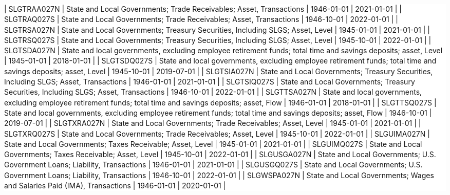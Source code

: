 | SLGTRAA027N | State and Local Governments; Trade Receivables; Asset, Transactions                                             | 1946-01-01          | 2021-01-01        |
| SLGTRAQ027S | State and Local Governments; Trade Receivables; Asset, Transactions                                             | 1946-10-01          | 2022-01-01        |
| SLGTRSA027N | State and Local Governments; Treasury Securities, Including SLGS; Asset, Level                                  | 1945-01-01          | 2021-01-01        |
| SLGTRSQ027S | State and Local Governments; Treasury Securities, Including SLGS; Asset, Level                                  | 1945-10-01          | 2022-01-01        |
| SLGTSDA027N | State and local governments, excluding employee retirement funds; total time and savings deposits; asset, Level | 1945-01-01          | 2018-01-01        |
| SLGTSDQ027S | State and local governments, excluding employee retirement funds; total time and savings deposits; asset, Level | 1945-10-01          | 2019-07-01        |
| SLGTSIA027N | State and Local Governments; Treasury Securities, Including SLGS; Asset, Transactions                           | 1946-01-01          | 2021-01-01        |
| SLGTSIQ027S | State and Local Governments; Treasury Securities, Including SLGS; Asset, Transactions                           | 1946-10-01          | 2022-01-01        |
| SLGTTSA027N | State and local governments, excluding employee retirement funds; total time and savings deposits; asset, Flow  | 1946-01-01          | 2018-01-01        |
| SLGTTSQ027S | State and local governments, excluding employee retirement funds; total time and savings deposits; asset, Flow  | 1946-10-01          | 2019-07-01        |
| SLGTXRA027N | State and Local Governments; Trade Receivables; Asset, Level                                                    | 1945-01-01          | 2021-01-01        |
| SLGTXRQ027S | State and Local Governments; Trade Receivables; Asset, Level                                                    | 1945-10-01          | 2022-01-01        |
| SLGUIMA027N | State and Local Governments; Taxes Receivable; Asset, Level                                                     | 1945-01-01          | 2021-01-01        |
| SLGUIMQ027S | State and Local Governments; Taxes Receivable; Asset, Level                                                     | 1945-10-01          | 2022-01-01        |
| SLGUSGA027N | State and Local Governments; U.S. Government Loans; Liability, Transactions                                     | 1946-01-01          | 2021-01-01        |
| SLGUSGQ027S | State and Local Governments; U.S. Government Loans; Liability, Transactions                                     | 1946-10-01          | 2022-01-01        |
| SLGWSPA027N | State and Local Governments; Wages and Salaries Paid (IMA), Transactions                                        | 1946-01-01          | 2020-01-01        |